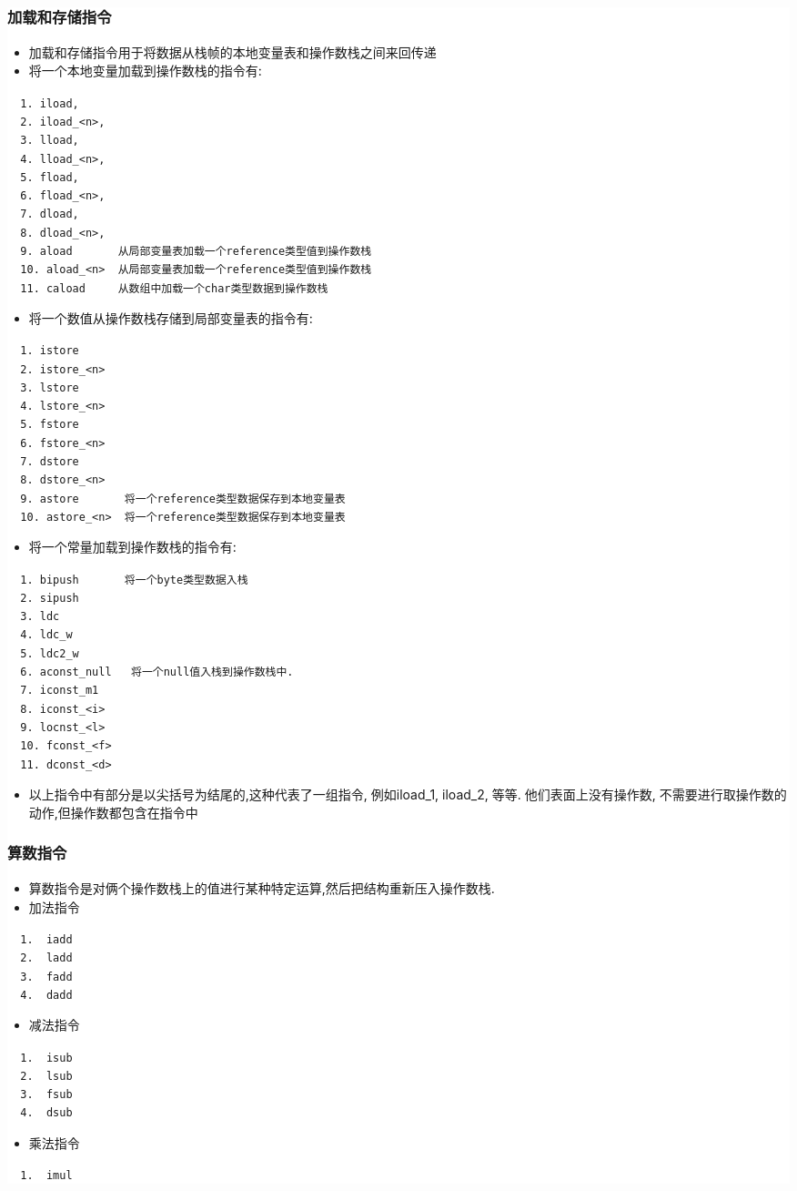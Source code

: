 
### 加载和存储指令
* 加载和存储指令用于将数据从栈帧的本地变量表和操作数栈之间来回传递
* 将一个本地变量加载到操作数栈的指令有:
```
  1. iload,
  2. iload_<n>,
  3. lload,
  4. lload_<n>,
  5. fload,
  6. fload_<n>,
  7. dload,
  8. dload_<n>,
  9. aload       从局部变量表加载一个reference类型值到操作数栈
  10. aload_<n>  从局部变量表加载一个reference类型值到操作数栈
  11. caload     从数组中加载一个char类型数据到操作数栈
```
* 将一个数值从操作数栈存储到局部变量表的指令有:
```
  1. istore
  2. istore_<n>
  3. lstore
  4. lstore_<n>
  5. fstore
  6. fstore_<n>
  7. dstore
  8. dstore_<n>
  9. astore       将一个reference类型数据保存到本地变量表
  10. astore_<n>  将一个reference类型数据保存到本地变量表
```
* 将一个常量加载到操作数栈的指令有:
```
  1. bipush       将一个byte类型数据入栈
  2. sipush
  3. ldc
  4. ldc_w
  5. ldc2_w
  6. aconst_null   将一个null值入栈到操作数栈中.
  7. iconst_m1
  8. iconst_<i>
  9. locnst_<l>
  10. fconst_<f>
  11. dconst_<d>
```
* 以上指令中有部分是以尖括号为结尾的,这种代表了一组指令, 例如iload_1, iload_2, 等等. 他们表面上没有操作数, 不需要进行取操作数的动作,但操作数都包含在指令中

### 算数指令
* 算数指令是对俩个操作数栈上的值进行某种特定运算,然后把结构重新压入操作数栈.
* 加法指令
```
  1.  iadd
  2.  ladd
  3.  fadd
  4.  dadd
```
* 减法指令
```
  1.  isub
  2.  lsub
  3.  fsub
  4.  dsub
```
* 乘法指令
```
  1.  imul
```